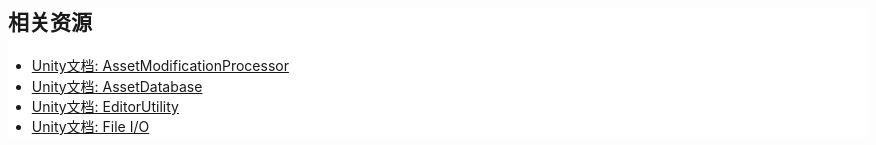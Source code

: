 ## 相关资源
- [Unity文档: AssetModificationProcessor](https://docs.unity3d.com/ScriptReference/AssetModificationProcessor.html)
- [Unity文档: AssetDatabase](https://docs.unity3d.com/ScriptReference/AssetDatabase.html)
- [Unity文档: EditorUtility](https://docs.unity3d.com/ScriptReference/EditorUtility.html)
- [Unity文档: File I/O](https://docs.microsoft.com/en-us/dotnet/api/system.io.file)
